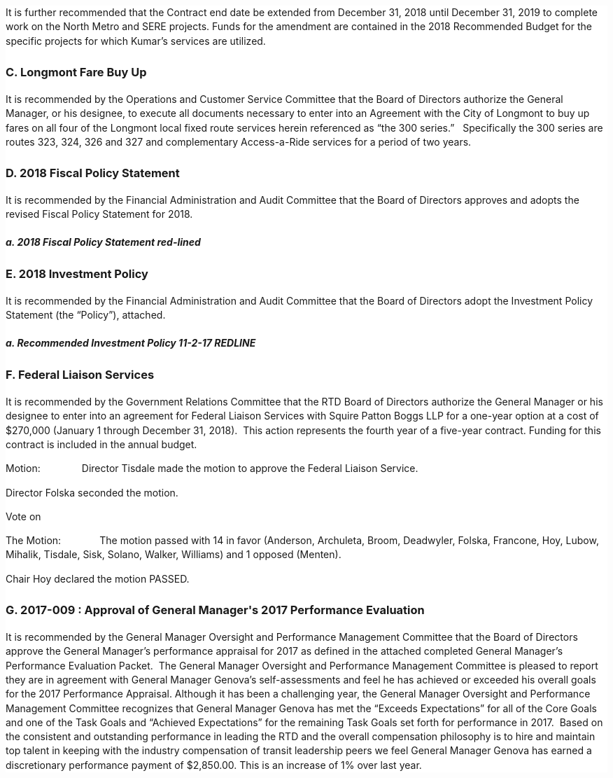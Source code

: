 It is further recommended that the Contract end date be extended from December 31, 2018 until December 31, 2019 to complete work on the North Metro and SERE projects. Funds for the amendment are contained in the 2018 Recommended Budget for the specific projects for which Kumar’s services are utilized.

### C. Longmont Fare Buy Up

It is recommended by the Operations and Customer Service Committee that the Board of Directors authorize the General Manager, or his designee, to execute all documents necessary to enter into an Agreement with the City of Longmont to buy up fares on all four of the Longmont local fixed route services herein referenced as “the 300 series.”   Specifically the 300 series are routes 323, 324, 326 and 327 and complementary Access-a-Ride services for a period of two years.

### D. 2018 Fiscal Policy Statement

It is recommended by the Financial Administration and Audit Committee that the Board of Directors approves and adopts the revised Fiscal Policy Statement for 2018.

##### a. 2018 Fiscal Policy Statement red-lined

### E. 2018 Investment Policy

It is recommended by the Financial Administration and Audit Committee that the Board of Directors adopt the Investment Policy Statement (the “Policy”), attached.

##### a. Recommended Investment Policy 11-2-17 REDLINE

### F. Federal Liaison Services

It is recommended by the Government Relations Committee that the RTD Board of Directors authorize the General Manager or his designee to enter into an agreement for Federal Liaison Services with Squire Patton Boggs LLP for a one-year option at a cost of $270,000 (January 1 through December 31, 2018).  This action represents the fourth year of a five-year contract. Funding for this contract is included in the annual budget.

Motion:               Director Tisdale made the motion to approve the Federal Liaison Service.

Director Folska seconded the motion.

Vote on

The Motion:              The motion passed with 14 in favor (Anderson, Archuleta, Broom, Deadwyler, Folska, Francone, Hoy, Lubow, Mihalik, Tisdale, Sisk, Solano, Walker, Williams) and 1 opposed (Menten).

Chair Hoy declared the motion PASSED.

### G. 2017-009 : Approval of General Manager's 2017 Performance Evaluation

It is recommended by the General Manager Oversight and Performance Management Committee that the Board of Directors approve the General Manager’s performance appraisal for 2017 as defined in the attached completed General Manager’s Performance Evaluation Packet.  The General Manager Oversight and Performance Management Committee is pleased to report they are in agreement with General Manager Genova’s self-assessments and feel he has achieved or exceeded his overall goals for the 2017 Performance Appraisal. Although it has been a challenging year, the General Manager Oversight and Performance Management Committee recognizes that General Manager Genova has met the “Exceeds Expectations” for all of the Core Goals and one of the Task Goals and “Achieved Expectations” for the remaining Task Goals set forth for performance in 2017.  Based on the consistent and outstanding performance in leading the RTD and the overall compensation philosophy is to hire and maintain top talent in keeping with the industry compensation of transit leadership peers we feel General Manager Genova has earned a discretionary performance payment of $2,850.00. This is an increase of 1% over last year.
